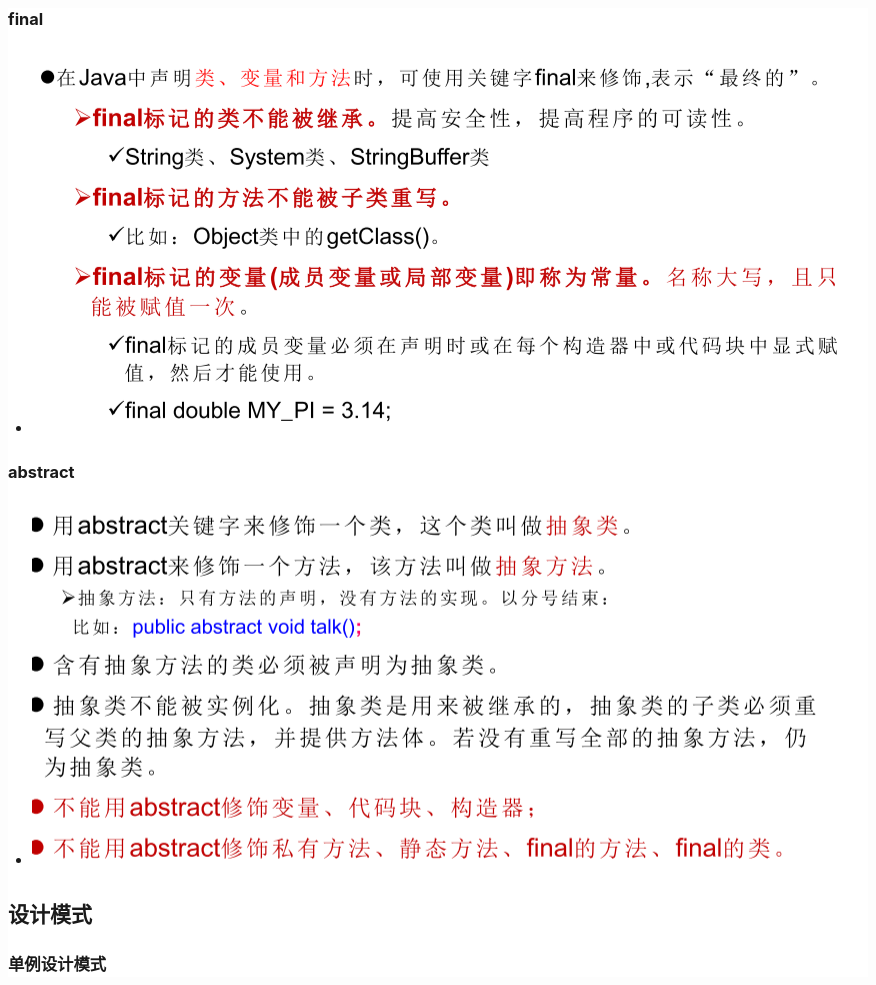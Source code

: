 ### final

-  ![](assets/cc34842cfc70e49c024292d61563d378f747aeab4c1e9a1bdc7f3f717f7bcc5c.png)

### abstract

-  ![](assets/9fc052f821f6c306efe73bc93bdbc4bdbdf42971e466c0d223cf9d3a845a3f0f.png)

## 设计模式

### 单例设计模式
